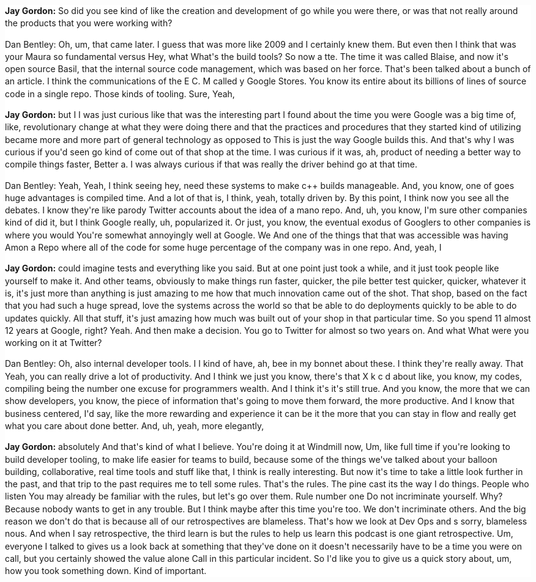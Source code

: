 **Jay Gordon:** So did you see kind of like the creation and development of go while you were there, or was that not really around the products that you were working with?

Dan Bentley: Oh, um, that came later. I guess that was more like 2009 and I certainly knew them. But even then I think that was your Maura so fundamental versus Hey, what What's the build tools? So now a tte. The time it was called Blaise, and now it's open source Basil, that the internal source code management, which was based on her force. That's been talked about a bunch of an article. I think the communications of the E C. M called y Google Stores. You know its entire about its billions of lines of source code in a single repo. Those kinds of tooling. Sure, Yeah,

**Jay Gordon:** but I I was just curious like that was the interesting part I found about the time you were Google was a big time of, like, revolutionary change at what they were doing there and that the practices and procedures that they started kind of utilizing became more and more part of general technology as opposed to This is just the way Google builds this. And that's why I was curious if you'd seen go kind of come out of that shop at the time. I was curious if it was, ah, product of needing a better way to compile things faster, Better a. I was always curious if that was really the driver behind go at that time.

Dan Bentley: Yeah, Yeah, I think seeing hey, need these systems to make c++ builds manageable. And, you know, one of goes huge advantages is compiled time. And a lot of that is, I think, yeah, totally driven by. By this point, I think now you see all the debates. I know they're like parody Twitter accounts about the idea of a mano repo. And, uh, you know, I'm sure other companies kind of did it, but I think Google really, uh, popularized it. Or just, you know, the eventual exodus of Googlers to other companies is where you would You're somewhat annoyingly well at Google. We And one of the things that that was accessible was having Amon a Repo where all of the code for some huge percentage of the company was in one repo. And, yeah, I

**Jay Gordon:** could imagine tests and everything like you said. But at one point just took a while, and it just took people like yourself to make it. And other teams, obviously to make things run faster, quicker, the pile better test quicker, quicker, whatever it is, it's just more than anything is just amazing to me how that much innovation came out of the shot. That shop, based on the fact that you had such a huge spread, love the systems across the world so that be able to do deployments quickly to be able to do updates quickly. All that stuff, it's just amazing how much was built out of your shop in that particular time. So you spend 11 almost 12 years at Google, right? Yeah. And then make a decision. You go to Twitter for almost so two years on. And what What were you working on it at Twitter?

Dan Bentley: Oh, also internal developer tools. I I kind of have, ah, bee in my bonnet about these. I think they're really away. That Yeah, you can really drive a lot of productivity. And I think we just you know, there's that X k c d about like, you know, my codes, compiling being the number one excuse for programmers wealth. And I think it's it's still true. And you know, the more that we can show developers, you know, the piece of information that's going to move them forward, the more productive. And I know that business centered, I'd say, like the more rewarding and experience it can be it the more that you can stay in flow and really get what you care about done better. And, uh, yeah, more elegantly,

**Jay Gordon:** absolutely And that's kind of what I believe. You're doing it at Windmill now, Um, like full time if you're looking to build developer tooling, to make life easier for teams to build, because some of the things we've talked about your balloon building, collaborative, real time tools and stuff like that, I think is really interesting. But now it's time to take a little look further in the past, and that trip to the past requires me to tell some rules. That's the rules. The pine cast its the way I do things. People who listen You may already be familiar with the rules, but let's go over them. Rule number one Do not incriminate yourself. Why? Because nobody wants to get in any trouble. But I think maybe after this time you're too. We don't incriminate others. And the big reason we don't do that is because all of our retrospectives are blameless. That's how we look at Dev Ops and s sorry, blameless nous. And when I say retrospective, the third learn is but the rules to help us learn this podcast is one giant retrospective. Um, everyone I talked to gives us a look back at something that they've done on it doesn't necessarily have to be a time you were on call, but you certainly showed the value alone Call in this particular incident. So I'd like you to give us a quick story about, um, how you took something down. Kind of important.

